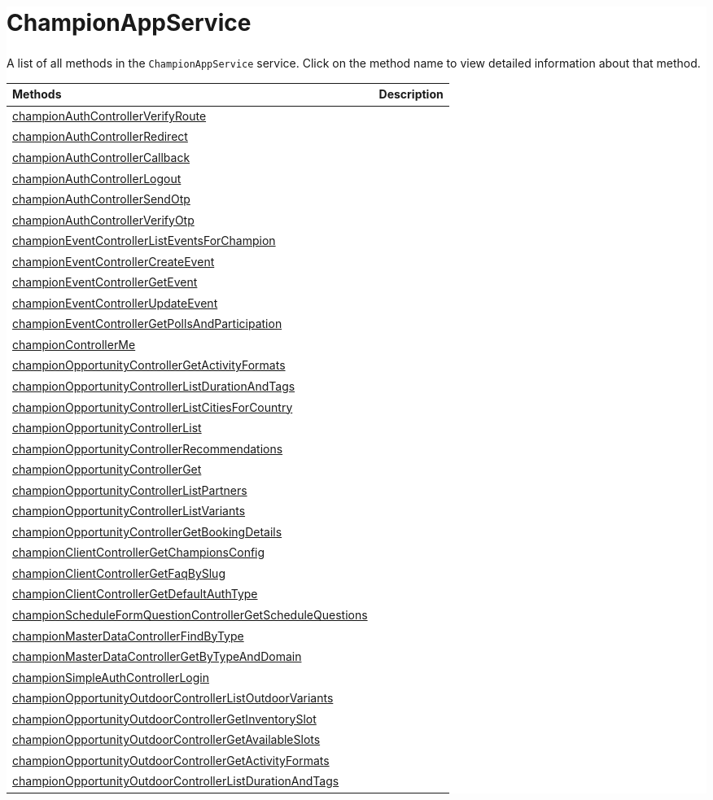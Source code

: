 # ChampionAppService

A list of all methods in the `ChampionAppService` service. Click on the method name to view detailed information about that method.

| Methods                                                                                                                             | Description |
| :---------------------------------------------------------------------------------------------------------------------------------- | :---------- |
| [championAuthControllerVerifyRoute](#championauthcontrollerverifyroute)                                                             |             |
| [championAuthControllerRedirect](#championauthcontrollerredirect)                                                                   |             |
| [championAuthControllerCallback](#championauthcontrollercallback)                                                                   |             |
| [championAuthControllerLogout](#championauthcontrollerlogout)                                                                       |             |
| [championAuthControllerSendOtp](#championauthcontrollersendotp)                                                                     |             |
| [championAuthControllerVerifyOtp](#championauthcontrollerverifyotp)                                                                 |             |
| [championEventControllerListEventsForChampion](#championeventcontrollerlisteventsforchampion)                                       |             |
| [championEventControllerCreateEvent](#championeventcontrollercreateevent)                                                           |             |
| [championEventControllerGetEvent](#championeventcontrollergetevent)                                                                 |             |
| [championEventControllerUpdateEvent](#championeventcontrollerupdateevent)                                                           |             |
| [championEventControllerGetPollsAndParticipation](#championeventcontrollergetpollsandparticipation)                                 |             |
| [championControllerMe](#championcontrollerme)                                                                                       |             |
| [championOpportunityControllerGetActivityFormats](#championopportunitycontrollergetactivityformats)                                 |             |
| [championOpportunityControllerListDurationAndTags](#championopportunitycontrollerlistdurationandtags)                               |             |
| [championOpportunityControllerListCitiesForCountry](#championopportunitycontrollerlistcitiesforcountry)                             |             |
| [championOpportunityControllerList](#championopportunitycontrollerlist)                                                             |             |
| [championOpportunityControllerRecommendations](#championopportunitycontrollerrecommendations)                                       |             |
| [championOpportunityControllerGet](#championopportunitycontrollerget)                                                               |             |
| [championOpportunityControllerListPartners](#championopportunitycontrollerlistpartners)                                             |             |
| [championOpportunityControllerListVariants](#championopportunitycontrollerlistvariants)                                             |             |
| [championOpportunityControllerGetBookingDetails](#championopportunitycontrollergetbookingdetails)                                   |             |
| [championClientControllerGetChampionsConfig](#championclientcontrollergetchampionsconfig)                                           |             |
| [championClientControllerGetFaqBySlug](#championclientcontrollergetfaqbyslug)                                                       |             |
| [championClientControllerGetDefaultAuthType](#championclientcontrollergetdefaultauthtype)                                           |             |
| [championScheduleFormQuestionControllerGetScheduleQuestions](#championscheduleformquestioncontrollergetschedulequestions)           |             |
| [championMasterDataControllerFindByType](#championmasterdatacontrollerfindbytype)                                                   |             |
| [championMasterDataControllerGetByTypeAndDomain](#championmasterdatacontrollergetbytypeanddomain)                                   |             |
| [championSimpleAuthControllerLogin](#championsimpleauthcontrollerlogin)                                                             |             |
| [championOpportunityOutdoorControllerListOutdoorVariants](#championopportunityoutdoorcontrollerlistoutdoorvariants)                 |             |
| [championOpportunityOutdoorControllerGetInventorySlot](#championopportunityoutdoorcontrollergetinventoryslot)                       |             |
| [championOpportunityOutdoorControllerGetAvailableSlots](#championopportunityoutdoorcontrollergetavailableslots)                     |             |
| [championOpportunityOutdoorControllerGetActivityFormats](#championopportunityoutdoorcontrollergetactivityformats)                   |             |
| [championOpportunityOutdoorControllerListDurationAndTags](#championopportunityoutdoorcontrollerlistdurationandtags)                 |             |